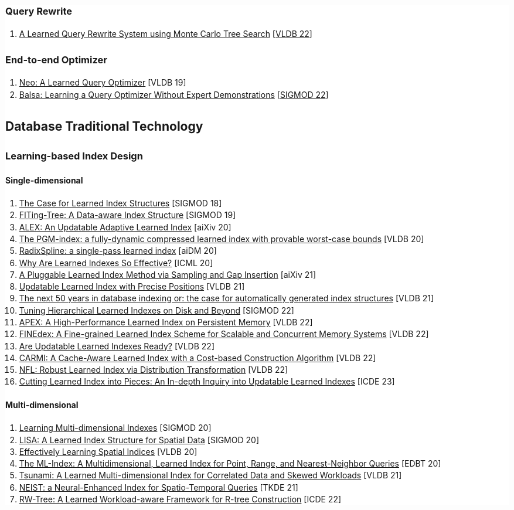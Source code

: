 ### Query Rewrite

1. [A Learned Query Rewrite System using Monte Carlo Tree Search](http://dbgroup.cs.tsinghua.edu.cn/ligl/papers/vldb22-query-rewrite.pdf) [[VLDB 22](https://github.com/zhouxh19/LearnedRewrite)]

### End-to-end Optimizer
1. [Neo: A Learned Query Optimizer](https://www.vldb.org/pvldb/vol12/p1705-marcus.pdf) [VLDB 19]
1. [Balsa: Learning a Query Optimizer Without Expert Demonstrations](https://arxiv.org/pdf/2201.01441.pdf) [[SIGMOD 22](https://github.com/balsa-project/balsa)]

## Database Traditional Technology

### Learning-based Index Design

#### Single-dimensional

1. [The Case for Learned Index Structures](https://dl.acm.org/doi/pdf/10.1145/3183713.3196909) [SIGMOD 18]
2. [FITing-Tree: A Data-aware Index Structure](https://arxiv.org/pdf/1801.10207.pdf) [SIGMOD 19]
3. [ALEX: An Updatable Adaptive Learned Index](https://arxiv.org/pdf/1905.08898.pdf)  [aiXiv 20]
4. [The PGM-index: a fully-dynamic compressed learned index with provable worst-case bounds](http://www.vldb.org/VLDB/vol13/p1162-ferragina.pdf)  [VLDB 20]
5. [RadixSpline: a single-pass learned index](https://dl.acm.org/doi/pdf/10.1145/3401071.3401659) [aiDM 20]
6. [Why Are Learned Indexes So Effective?](http://proceedings.mlr.press/v119/ferragina20a/ferragina20a.pdf) [ICML 20]
7. [A Pluggable Learned Index Method via Sampling and Gap Insertion](https://arxiv.org/pdf/2101.00808.pdf) [aiXiv 21]
8. [Updatable Learned Index with Precise Positions](https://arxiv.org/pdf/2104.05520.pdf) [VLDB 21]
9. [The next 50 years in database indexing or: the case for automatically generated index structures](https://dl.acm.org/doi/10.14778/3494124.3494136) [VLDB 21]
10. [Tuning Hierarchical Learned Indexes on Disk and Beyond](https://dl.acm.org/doi/abs/10.1145/3514221.3520255) [SIGMOD 22]
11. [APEX: A High-Performance Learned Index on Persistent Memory](https://arxiv.org/pdf/2105.00683.pdf) [VLDB 22]
12. [FINEdex: A Fine-grained Learned Index Scheme for Scalable and Concurrent Memory Systems](http://www.vldb.org/VLDB/vol15/p321-hua.pdf) [VLDB 22]
13. [Are Updatable Learned Indexes Ready?](https://arxiv.org/pdf/2207.02900.pdf) [VLDB 22]
14. [CARMI: A Cache-Aware Learned Index with a Cost-based Construction Algorithm](https://www.vldb.org/VLDB/vol15/p2679-gao.pdf) [VLDB 22]
15. [NFL: Robust Learned Index via Distribution Transformation](https://www.vldb.org/VLDB/vol15/p2188-wu.pdf) [VLDB 22]
16. [Cutting Learned Index into Pieces: An In-depth Inquiry into Updatable Learned Indexes]() [ICDE 23]


#### Multi-dimensional

1. [Learning Multi-dimensional Indexes](https://dl.acm.org/doi/pdf/10.1145/3318464.3380579) [SIGMOD 20]
2. [LISA: A Learned Index Structure for Spatial Data](https://dl.acm.org/doi/abs/10.1145/3318464.3389703) [SIGMOD 20]
3. [Effectively Learning Spatial Indices](https://vbn.aau.dk/ws/files/391644098/p2341_qi.pdf) [VLDB 20]
4. [The ML-Index: A Multidimensional, Learned Index for Point, Range, and Nearest-Neighbor Queries](https://dbis.informatik.uni-kl.de/files/papers/ml-index-edbt2020.pdf) [EDBT 20]
5. [Tsunami: A Learned Multi-dimensional Index for Correlated Data and Skewed Workloads](http://vldb.org/VLDB/vol14/p74-ding.pdf) [VLDB 21]
6. [NEIST: a Neural-Enhanced Index for Spatio-Temporal Queries](https://ieeexplore.ieee.org/stamp/stamp.jsp?tp=&arnumber=8861025) [TKDE 21]
7. [RW-Tree: A Learned Workload-aware Framework for R-tree Construction](https://ieeexplore.ieee.org/abstract/document/9835605/) [ICDE 22]
